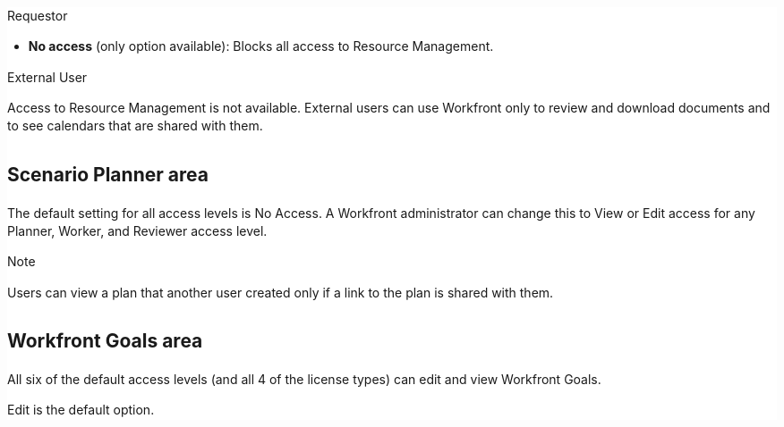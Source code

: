   </tr> 
  <tr> 
   <td>Requestor</td> 
   <td> 
    <ul> 
     <li> <p><b>No access</b> (only option available): Blocks all access to Resource Management.</p> </li> 
    </ul> </td> 
  </tr> 
  <tr> 
   <td>External User</td> 
   <td> <p>Access to Resource Management is not available. External users can use Workfront only to review and download documents and to see calendars that are shared with them.</p> </td> 
  </tr> 
 </tbody> 
</table>

## Scenario Planner area

The default setting for all access levels is No Access. A Workfront administrator can change this to View or Edit access for any Planner, Worker, and Reviewer access level. 



>[!NOTE]
>
>Users can view a plan that another user created only if a link to the plan is shared with them.

## Workfront Goals area

All six of the default access levels (and all 4 of the license types) can edit and view Workfront Goals.

Edit is the default option.
